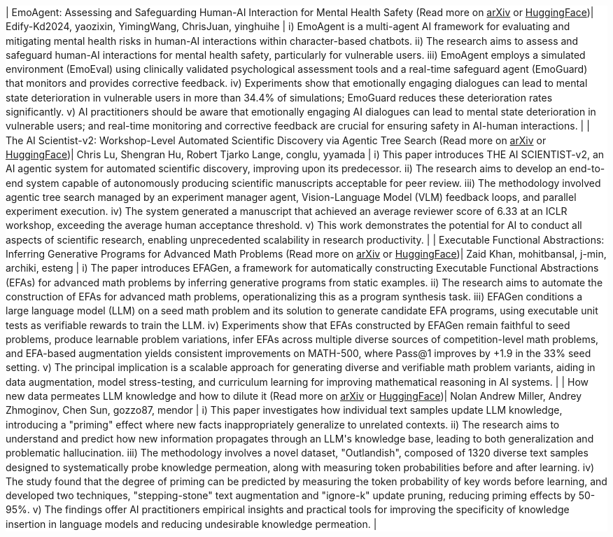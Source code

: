 | EmoAgent: Assessing and Safeguarding Human-AI Interaction for Mental
  Health Safety (Read more on [arXiv](https://arxiv.org/abs/2504.09689) or [HuggingFace](https://huggingface.co/papers/2504.09689))| Edify-Kd2024, yaozixin, YimingWang, ChrisJuan, yinghuihe | i) EmoAgent is a multi-agent AI framework for evaluating and mitigating mental health risks in human-AI interactions within character-based chatbots. ii) The research aims to assess and safeguard human-AI interactions for mental health safety, particularly for vulnerable users. iii) EmoAgent employs a simulated environment (EmoEval) using clinically validated psychological assessment tools and a real-time safeguard agent (EmoGuard) that monitors and provides corrective feedback. iv) Experiments show that emotionally engaging dialogues can lead to mental state deterioration in vulnerable users in more than 34.4% of simulations; EmoGuard reduces these deterioration rates significantly. v) AI practitioners should be aware that emotionally engaging AI dialogues can lead to mental state deterioration in vulnerable users; and real-time monitoring and corrective feedback are crucial for ensuring safety in AI-human interactions.  |
| The AI Scientist-v2: Workshop-Level Automated Scientific Discovery via
  Agentic Tree Search (Read more on [arXiv](https://arxiv.org/abs/2504.08066) or [HuggingFace](https://huggingface.co/papers/2504.08066))| Chris Lu, Shengran Hu, Robert Tjarko Lange, conglu, yyamada | i) This paper introduces THE AI SCIENTIST-v2, an AI agentic system for automated scientific discovery, improving upon its predecessor. ii) The research aims to develop an end-to-end system capable of autonomously producing scientific manuscripts acceptable for peer review. iii) The methodology involved agentic tree search managed by an experiment manager agent, Vision-Language Model (VLM) feedback loops, and parallel experiment execution. iv) The system generated a manuscript that achieved an average reviewer score of 6.33 at an ICLR workshop, exceeding the average human acceptance threshold. v) This work demonstrates the potential for AI to conduct all aspects of scientific research, enabling unprecedented scalability in research productivity.  |
| Executable Functional Abstractions: Inferring Generative Programs for
  Advanced Math Problems (Read more on [arXiv](https://arxiv.org/abs/2504.09763) or [HuggingFace](https://huggingface.co/papers/2504.09763))| Zaid Khan, mohitbansal, j-min, archiki, esteng | i) The paper introduces EFAGen, a framework for automatically constructing Executable Functional Abstractions (EFAs) for advanced math problems by inferring generative programs from static examples. ii) The research aims to automate the construction of EFAs for advanced math problems, operationalizing this as a program synthesis task. iii) EFAGen conditions a large language model (LLM) on a seed math problem and its solution to generate candidate EFA programs, using executable unit tests as verifiable rewards to train the LLM. iv) Experiments show that EFAs constructed by EFAGen remain faithful to seed problems, produce learnable problem variations, infer EFAs across multiple diverse sources of competition-level math problems, and EFA-based augmentation yields consistent improvements on MATH-500, where Pass@1 improves by +1.9 in the 33% seed setting. v) The principal implication is a scalable approach for generating diverse and verifiable math problem variants, aiding in data augmentation, model stress-testing, and curriculum learning for improving mathematical reasoning in AI systems.  |
| How new data permeates LLM knowledge and how to dilute it (Read more on [arXiv](https://arxiv.org/abs/2504.09522) or [HuggingFace](https://huggingface.co/papers/2504.09522))| Nolan Andrew Miller, Andrey Zhmoginov, Chen Sun, gozzo87, mendor | i) This paper investigates how individual text samples update LLM knowledge, introducing a "priming" effect where new facts inappropriately generalize to unrelated contexts. ii) The research aims to understand and predict how new information propagates through an LLM's knowledge base, leading to both generalization and problematic hallucination. iii) The methodology involves a novel dataset, "Outlandish", composed of 1320 diverse text samples designed to systematically probe knowledge permeation, along with measuring token probabilities before and after learning. iv) The study found that the degree of priming can be predicted by measuring the token probability of key words before learning, and developed two techniques, "stepping-stone" text augmentation and "ignore-k" update pruning, reducing priming effects by 50-95%. v) The findings offer AI practitioners empirical insights and practical tools for improving the specificity of knowledge insertion in language models and reducing undesirable knowledge permeation.  |